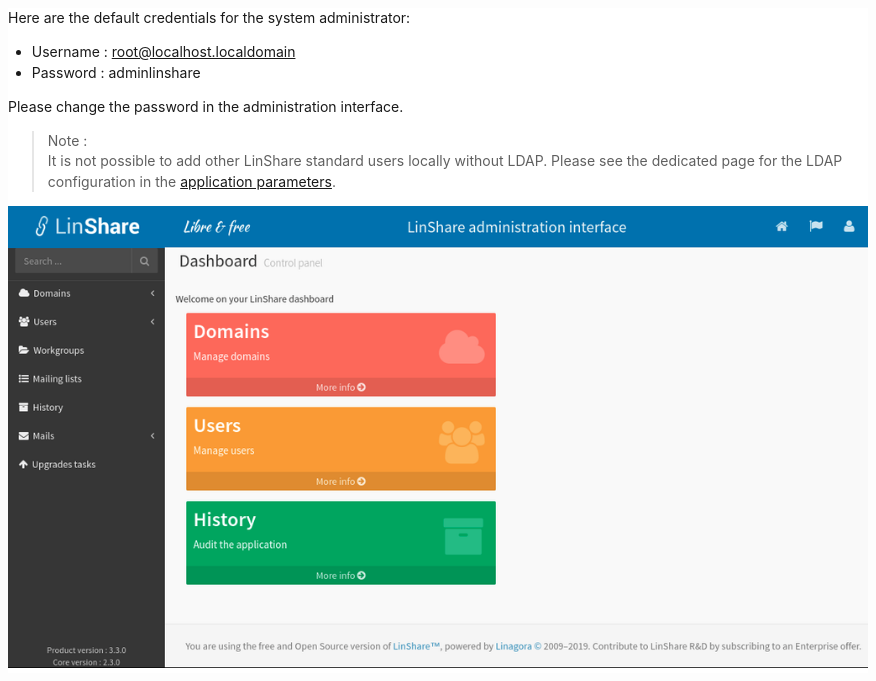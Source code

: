 Here are the default credentials for the system administrator:
  * Username : root@localhost.localdomain
  * Password : adminlinshare

Please change the password in the administration interface.

> Note :<br/>
It is not possible to add other LinShare standard users locally without LDAP. Please see the dedicated page for the LDAP configuration in the [application parameters](../administration/linshare-admin.md).

![linshare-admin-000002010000047E01400157A9D6C9G6](../../img/linshare-admin-000002010000047E01400157A9D6C9G6.png)
